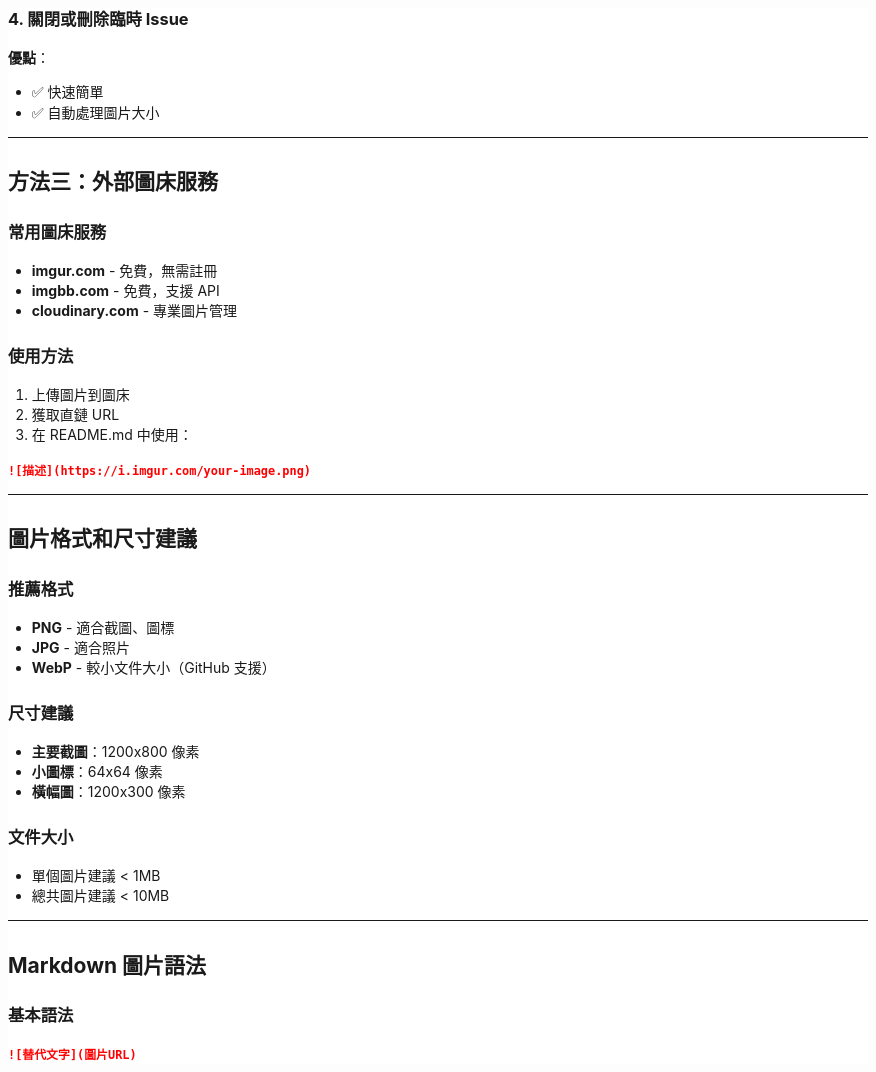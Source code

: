 ### 4. 關閉或刪除臨時 Issue

**優點**：
- ✅ 快速簡單
- ✅ 自動處理圖片大小

---

## 方法三：外部圖床服務

### 常用圖床服務
- **imgur.com** - 免費，無需註冊
- **imgbb.com** - 免費，支援 API
- **cloudinary.com** - 專業圖片管理

### 使用方法
1. 上傳圖片到圖床
2. 獲取直鏈 URL
3. 在 README.md 中使用：
```markdown
![描述](https://i.imgur.com/your-image.png)
```

---

## 圖片格式和尺寸建議

### 推薦格式
- **PNG** - 適合截圖、圖標
- **JPG** - 適合照片
- **WebP** - 較小文件大小（GitHub 支援）

### 尺寸建議
- **主要截圖**：1200x800 像素
- **小圖標**：64x64 像素
- **橫幅圖**：1200x300 像素

### 文件大小
- 單個圖片建議 < 1MB
- 總共圖片建議 < 10MB

---

## Markdown 圖片語法

### 基本語法
```markdown
![替代文字](圖片URL)
```
